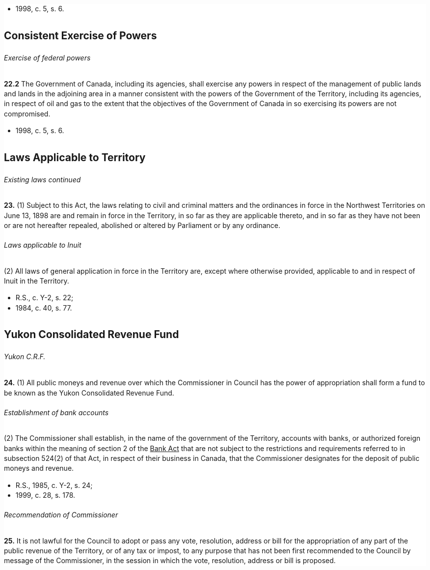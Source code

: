   * 1998, c. 5, s. 6.

## Consistent Exercise of Powers

###### Exercise of federal powers

**22.2** The Government of Canada, including its agencies, shall exercise any powers in respect of the management of public lands and lands in the adjoining area in a manner consistent with the powers of the Government of the Territory, including its agencies, in respect of oil and gas to the extent that the objectives of the Government of Canada in so exercising its powers are not compromised.

  * 1998, c. 5, s. 6.

## Laws Applicable to Territory

###### Existing laws continued

**23.** (1) Subject to this Act, the laws relating to civil and criminal matters and the ordinances in force in the Northwest Territories on June 13, 1898 are and remain in force in the Territory, in so far as they are applicable thereto, and in so far as they have not been or are not hereafter repealed, abolished or altered by Parliament or by any ordinance.

###### Laws applicable to Inuit

(2) All laws of general application in force in the Territory are, except where otherwise provided, applicable to and in respect of Inuit in the Territory.

  * R.S., c. Y-2, s. 22;
  * 1984, c. 40, s. 77.

## Yukon Consolidated Revenue Fund

###### Yukon C.R.F.

**24.** (1) All public moneys and revenue over which the Commissioner in Council has the power of appropriation shall form a fund to be known as the Yukon Consolidated Revenue Fund.

###### Establishment of bank accounts

(2) The Commissioner shall establish, in the name of the government of the Territory, accounts with banks, or authorized foreign banks within the meaning of section 2 of the [Bank Act](/canada/eng/acts/B/B-1.01.md) that are not subject to the restrictions and requirements referred to in subsection 524(2) of that Act, in respect of their business in Canada, that the Commissioner designates for the deposit of public moneys and revenue.

  * R.S., 1985, c. Y-2, s. 24;
  * 1999, c. 28, s. 178.

###### Recommendation of Commissioner

**25.** It is not lawful for the Council to adopt or pass any vote, resolution, address or bill for the appropriation of any part of the public revenue of the Territory, or of any tax or impost, to any purpose that has not been first recommended to the Council by message of the Commissioner, in the session in which the vote, resolution, address or bill is proposed.
